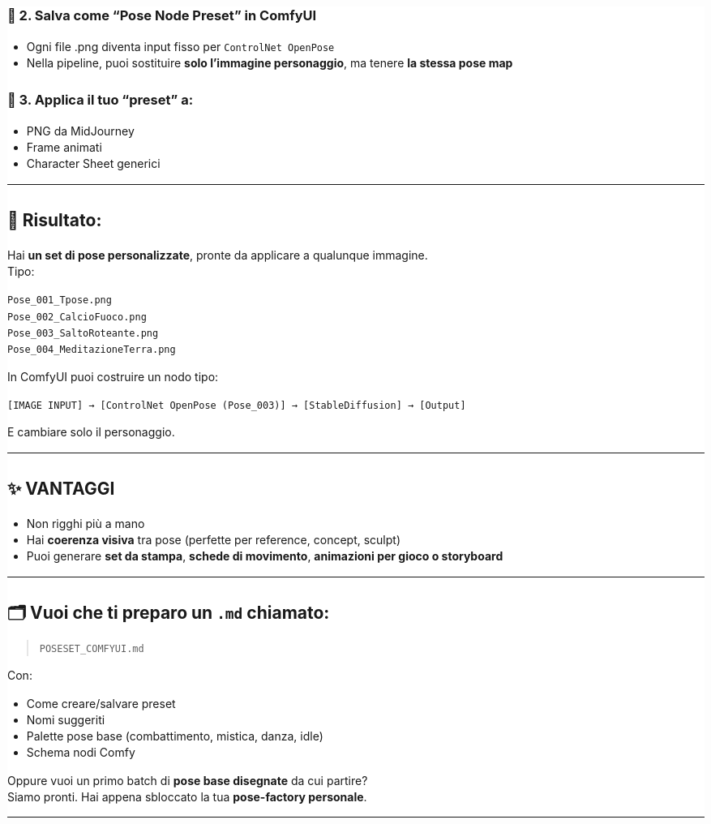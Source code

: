 ### 🔹 2. Salva come **“Pose Node Preset”** in ComfyUI
- Ogni file .png diventa input fisso per `ControlNet OpenPose`
- Nella pipeline, puoi sostituire **solo l’immagine personaggio**, ma tenere **la stessa pose map**

### 🔹 3. Applica il tuo “preset” a:
- PNG da MidJourney
- Frame animati
- Character Sheet generici

---

## 💎 Risultato:

Hai **un set di pose personalizzate**, pronte da applicare a qualunque immagine.  
Tipo:

```
Pose_001_Tpose.png  
Pose_002_CalcioFuoco.png  
Pose_003_SaltoRoteante.png  
Pose_004_MeditazioneTerra.png
```

In ComfyUI puoi costruire un nodo tipo:

```
[IMAGE INPUT] → [ControlNet OpenPose (Pose_003)] → [StableDiffusion] → [Output]
```

E cambiare solo il personaggio.

---

## ✨ VANTAGGI

- Non rigghi più a mano
- Hai **coerenza visiva** tra pose (perfette per reference, concept, sculpt)
- Puoi generare **set da stampa**, **schede di movimento**, **animazioni per gioco o storyboard**

---

## 🗂️ Vuoi che ti preparo un `.md` chiamato:

> `POSESET_COMFYUI.md`

Con:
- Come creare/salvare preset
- Nomi suggeriti
- Palette pose base (combattimento, mistica, danza, idle)
- Schema nodi Comfy

Oppure vuoi un primo batch di **pose base disegnate** da cui partire?  
Siamo pronti. Hai appena sbloccato la tua **pose-factory personale**.

---